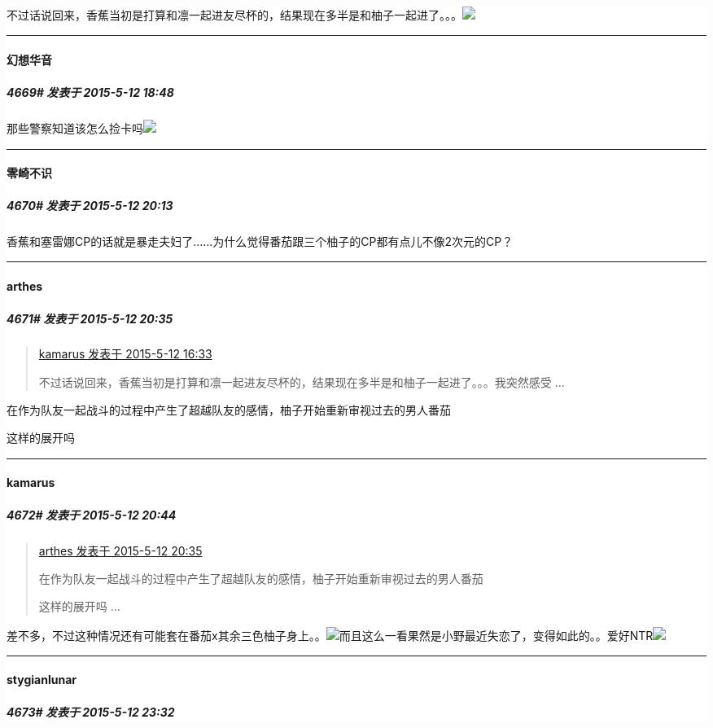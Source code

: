 
不过话说回来，香蕉当初是打算和凛一起进友尽杯的，结果现在多半是和柚子一起进了。。。<img src="https://static.saraba1st.com/image/smiley/face/161.jpg" referrerpolicy="no-referrer">


-----

####  幻想华音  
##### 4669#       发表于 2015-5-12 18:48


那些警察知道该怎么捡卡吗<img src="https://static.saraba1st.com/image/smiley/nq/010.gif" referrerpolicy="no-referrer">


-----

####  零崎不识  
##### 4670#       发表于 2015-5-12 20:13


香蕉和塞雷娜CP的话就是暴走夫妇了……为什么觉得番茄跟三个柚子的CP都有点儿不像2次元的CP？


-----

####  arthes  
##### 4671#       发表于 2015-5-12 20:35


<blockquote><a href="httphttps://bbs.saraba1st.com/2b/forum.php?mod=redirect&amp;goto=findpost&amp;pid=28930176&amp;ptid=980228" target="_blank">kamarus 发表于 2015-5-12 16:33</a>

不过话说回来，香蕉当初是打算和凛一起进友尽杯的，结果现在多半是和柚子一起进了。。。我突然感受 ...</blockquote>
在作为队友一起战斗的过程中产生了超越队友的感情，柚子开始重新审视过去的男人番茄


这样的展开吗


-----

####  kamarus  
##### 4672#       发表于 2015-5-12 20:44


<blockquote><a href="httphttps://bbs.saraba1st.com/2b/forum.php?mod=redirect&amp;goto=findpost&amp;pid=28932257&amp;ptid=980228" target="_blank">arthes 发表于 2015-5-12 20:35</a>

在作为队友一起战斗的过程中产生了超越队友的感情，柚子开始重新审视过去的男人番茄


这样的展开吗 ...</blockquote>
差不多，不过这种情况还有可能套在番茄x其余三色柚子身上。。<img src="https://static.saraba1st.com/image/smiley/face/91.gif" referrerpolicy="no-referrer">而且这么一看果然是小野最近失恋了，变得如此的。。爱好NTR<img src="https://static.saraba1st.com/image/smiley/face/161.jpg" referrerpolicy="no-referrer">


-----

####  stygianlunar  
##### 4673#       发表于 2015-5-12 23:32
